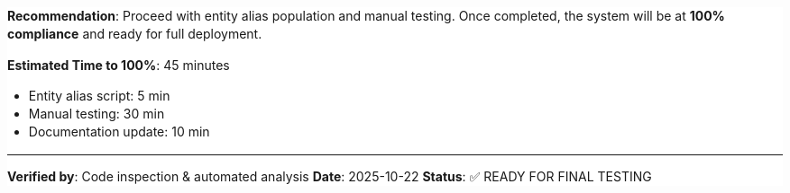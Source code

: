 **Recommendation**: Proceed with entity alias population and manual testing. Once completed, the system will be at **100% compliance** and ready for full deployment.

**Estimated Time to 100%**: 45 minutes
- Entity alias script: 5 min
- Manual testing: 30 min
- Documentation update: 10 min

---

**Verified by**: Code inspection & automated analysis
**Date**: 2025-10-22
**Status**: ✅ READY FOR FINAL TESTING

